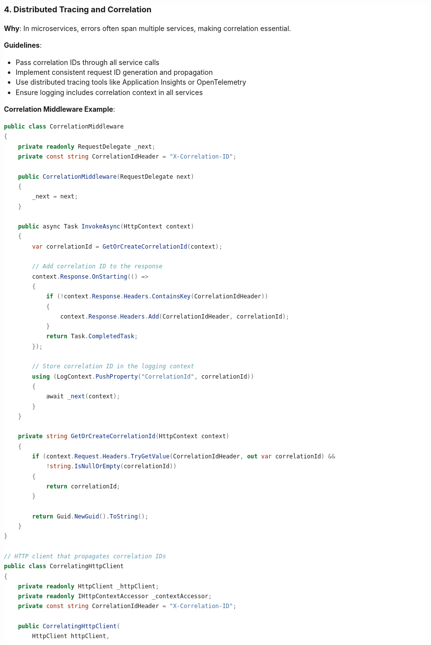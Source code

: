 ### 4. Distributed Tracing and Correlation

**Why**: In microservices, errors often span multiple services, making correlation essential.

**Guidelines**:
- Pass correlation IDs through all service calls
- Implement consistent request ID generation and propagation
- Use distributed tracing tools like Application Insights or OpenTelemetry
- Ensure logging includes correlation context in all services

**Correlation Middleware Example**:

```csharp
public class CorrelationMiddleware
{
    private readonly RequestDelegate _next;
    private const string CorrelationIdHeader = "X-Correlation-ID";

    public CorrelationMiddleware(RequestDelegate next)
    {
        _next = next;
    }

    public async Task InvokeAsync(HttpContext context)
    {
        var correlationId = GetOrCreateCorrelationId(context);
        
        // Add correlation ID to the response
        context.Response.OnStarting(() =>
        {
            if (!context.Response.Headers.ContainsKey(CorrelationIdHeader))
            {
                context.Response.Headers.Add(CorrelationIdHeader, correlationId);
            }
            return Task.CompletedTask;
        });

        // Store correlation ID in the logging context
        using (LogContext.PushProperty("CorrelationId", correlationId))
        {
            await _next(context);
        }
    }

    private string GetOrCreateCorrelationId(HttpContext context)
    {
        if (context.Request.Headers.TryGetValue(CorrelationIdHeader, out var correlationId) &&
            !string.IsNullOrEmpty(correlationId))
        {
            return correlationId;
        }

        return Guid.NewGuid().ToString();
    }
}

// HTTP client that propagates correlation IDs
public class CorrelatingHttpClient
{
    private readonly HttpClient _httpClient;
    private readonly IHttpContextAccessor _contextAccessor;
    private const string CorrelationIdHeader = "X-Correlation-ID";

    public CorrelatingHttpClient(
        HttpClient httpClient,
```